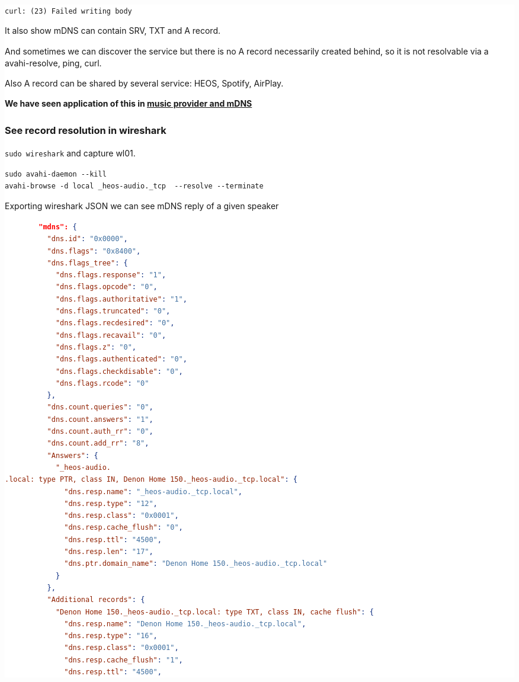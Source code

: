 ``````
curl: (23) Failed writing body
``````


It also show mDNS can contain SRV, TXT and A record.

And sometimes we can discover the service but there is no A record necessarily created behind, so it is not resolvable via a avahi-resolve, ping, curl. 


Also A record can be shared by several service: HEOS, Spotify, AirPlay.


**We have seen application of this in [music provider and mDNS](README.md#how-does-service-discovery-work-behind-the-scene)**


### See record resolution in wireshark


`sudo wireshark` and capture wl01.

````
sudo avahi-daemon --kill 
avahi-browse -d local _heos-audio._tcp  --resolve --terminate 
`````


Exporting wireshark JSON we can see mDNS reply of a given speaker


`````json
        "mdns": {
          "dns.id": "0x0000",
          "dns.flags": "0x8400",
          "dns.flags_tree": {
            "dns.flags.response": "1",
            "dns.flags.opcode": "0",
            "dns.flags.authoritative": "1",
            "dns.flags.truncated": "0",
            "dns.flags.recdesired": "0",
            "dns.flags.recavail": "0",
            "dns.flags.z": "0",
            "dns.flags.authenticated": "0",
            "dns.flags.checkdisable": "0",
            "dns.flags.rcode": "0"
          },
          "dns.count.queries": "0",
          "dns.count.answers": "1",
          "dns.count.auth_rr": "0",
          "dns.count.add_rr": "8",
          "Answers": {
            "_heos-audio.
.local: type PTR, class IN, Denon Home 150._heos-audio._tcp.local": {
              "dns.resp.name": "_heos-audio._tcp.local",
              "dns.resp.type": "12",
              "dns.resp.class": "0x0001",
              "dns.resp.cache_flush": "0",
              "dns.resp.ttl": "4500",
              "dns.resp.len": "17",
              "dns.ptr.domain_name": "Denon Home 150._heos-audio._tcp.local"
            }
          },
          "Additional records": {
            "Denon Home 150._heos-audio._tcp.local: type TXT, class IN, cache flush": {
              "dns.resp.name": "Denon Home 150._heos-audio._tcp.local",
              "dns.resp.type": "16",
              "dns.resp.class": "0x0001",
              "dns.resp.cache_flush": "1",
              "dns.resp.ttl": "4500",
`````